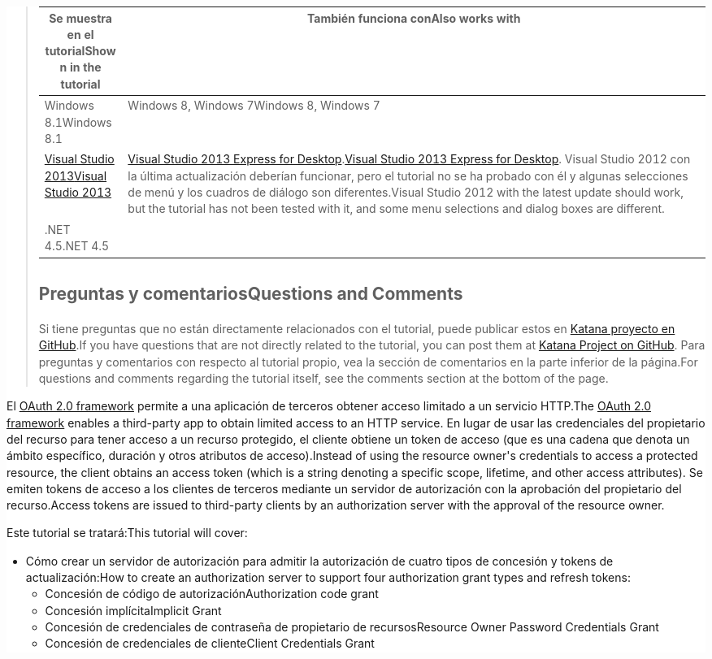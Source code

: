 > | <span data-ttu-id="07c6d-113">**Se muestra en el tutorial**</span><span class="sxs-lookup"><span data-stu-id="07c6d-113">**Shown in the tutorial**</span></span> | <span data-ttu-id="07c6d-114">**También funciona con**</span><span class="sxs-lookup"><span data-stu-id="07c6d-114">**Also works with**</span></span> |
> | --- | --- |
> | <span data-ttu-id="07c6d-115">Windows 8.1</span><span class="sxs-lookup"><span data-stu-id="07c6d-115">Windows 8.1</span></span> | <span data-ttu-id="07c6d-116">Windows 8, Windows 7</span><span class="sxs-lookup"><span data-stu-id="07c6d-116">Windows 8, Windows 7</span></span> |
> | [<span data-ttu-id="07c6d-117">Visual Studio 2013</span><span class="sxs-lookup"><span data-stu-id="07c6d-117">Visual Studio 2013</span></span>](https://www.microsoft.com/visualstudio/eng/2013-downloads) | <span data-ttu-id="07c6d-118">[Visual Studio 2013 Express for Desktop](https://www.microsoft.com/visualstudio/eng/2013-downloads#d-2013-express).</span><span class="sxs-lookup"><span data-stu-id="07c6d-118">[Visual Studio 2013 Express for Desktop](https://www.microsoft.com/visualstudio/eng/2013-downloads#d-2013-express).</span></span> <span data-ttu-id="07c6d-119">Visual Studio 2012 con la última actualización deberían funcionar, pero el tutorial no se ha probado con él y algunas selecciones de menú y los cuadros de diálogo son diferentes.</span><span class="sxs-lookup"><span data-stu-id="07c6d-119">Visual Studio 2012 with the latest update should work, but the tutorial has not been tested with it, and some menu selections and dialog boxes are different.</span></span> |
> | <span data-ttu-id="07c6d-120">.NET 4.5</span><span class="sxs-lookup"><span data-stu-id="07c6d-120">.NET 4.5</span></span> |  |
> 
> ## <a name="questions-and-comments"></a><span data-ttu-id="07c6d-121">Preguntas y comentarios</span><span class="sxs-lookup"><span data-stu-id="07c6d-121">Questions and Comments</span></span>
> 
> <span data-ttu-id="07c6d-122">Si tiene preguntas que no están directamente relacionados con el tutorial, puede publicar estos en [Katana proyecto en GitHub](https://github.com/aspnet/AspNetKatana/).</span><span class="sxs-lookup"><span data-stu-id="07c6d-122">If you have questions that are not directly related to the tutorial, you can post them at [Katana Project on GitHub](https://github.com/aspnet/AspNetKatana/).</span></span> <span data-ttu-id="07c6d-123">Para preguntas y comentarios con respecto al tutorial propio, vea la sección de comentarios en la parte inferior de la página.</span><span class="sxs-lookup"><span data-stu-id="07c6d-123">For questions and comments regarding the tutorial itself, see the comments section at the bottom of the page.</span></span>


<span data-ttu-id="07c6d-124">El [OAuth 2.0 framework](http://tools.ietf.org/html/rfc6749) permite a una aplicación de terceros obtener acceso limitado a un servicio HTTP.</span><span class="sxs-lookup"><span data-stu-id="07c6d-124">The [OAuth 2.0 framework](http://tools.ietf.org/html/rfc6749) enables a third-party app to obtain limited access to an HTTP service.</span></span> <span data-ttu-id="07c6d-125">En lugar de usar las credenciales del propietario del recurso para tener acceso a un recurso protegido, el cliente obtiene un token de acceso (que es una cadena que denota un ámbito específico, duración y otros atributos de acceso).</span><span class="sxs-lookup"><span data-stu-id="07c6d-125">Instead of using the resource owner's credentials to access a protected resource, the client obtains an access token (which is a string denoting a specific scope, lifetime, and other access attributes).</span></span> <span data-ttu-id="07c6d-126">Se emiten tokens de acceso a los clientes de terceros mediante un servidor de autorización con la aprobación del propietario del recurso.</span><span class="sxs-lookup"><span data-stu-id="07c6d-126">Access tokens are issued to third-party clients by an authorization server with the approval of the resource owner.</span></span>

<span data-ttu-id="07c6d-127">Este tutorial se tratará:</span><span class="sxs-lookup"><span data-stu-id="07c6d-127">This tutorial will cover:</span></span>

- <span data-ttu-id="07c6d-128">Cómo crear un servidor de autorización para admitir la autorización de cuatro tipos de concesión y tokens de actualización:</span><span class="sxs-lookup"><span data-stu-id="07c6d-128">How to create an authorization server to support four authorization grant types and refresh tokens:</span></span>
    - <span data-ttu-id="07c6d-129">Concesión de código de autorización</span><span class="sxs-lookup"><span data-stu-id="07c6d-129">Authorization code grant</span></span>
    - <span data-ttu-id="07c6d-130">Concesión implícita</span><span class="sxs-lookup"><span data-stu-id="07c6d-130">Implicit Grant</span></span>
    - <span data-ttu-id="07c6d-131">Concesión de credenciales de contraseña de propietario de recursos</span><span class="sxs-lookup"><span data-stu-id="07c6d-131">Resource Owner Password Credentials Grant</span></span>
    - <span data-ttu-id="07c6d-132">Concesión de credenciales de cliente</span><span class="sxs-lookup"><span data-stu-id="07c6d-132">Client Credentials Grant</span></span>